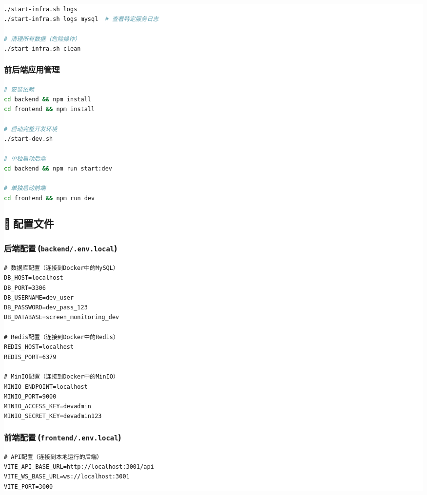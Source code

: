 ```bash
./start-infra.sh logs
./start-infra.sh logs mysql  # 查看特定服务日志

# 清理所有数据（危险操作）
./start-infra.sh clean
```

### 前后端应用管理

```bash
# 安装依赖
cd backend && npm install
cd frontend && npm install

# 启动完整开发环境
./start-dev.sh

# 单独启动后端
cd backend && npm run start:dev

# 单独启动前端
cd frontend && npm run dev
```

## 🔧 配置文件

### 后端配置 (`backend/.env.local`)

```env
# 数据库配置（连接到Docker中的MySQL）
DB_HOST=localhost
DB_PORT=3306
DB_USERNAME=dev_user
DB_PASSWORD=dev_pass_123
DB_DATABASE=screen_monitoring_dev

# Redis配置（连接到Docker中的Redis）
REDIS_HOST=localhost
REDIS_PORT=6379

# MinIO配置（连接到Docker中的MinIO）
MINIO_ENDPOINT=localhost
MINIO_PORT=9000
MINIO_ACCESS_KEY=devadmin
MINIO_SECRET_KEY=devadmin123
```

### 前端配置 (`frontend/.env.local`)

```env
# API配置（连接到本地运行的后端）
VITE_API_BASE_URL=http://localhost:3001/api
VITE_WS_BASE_URL=ws://localhost:3001
VITE_PORT=3000
```
